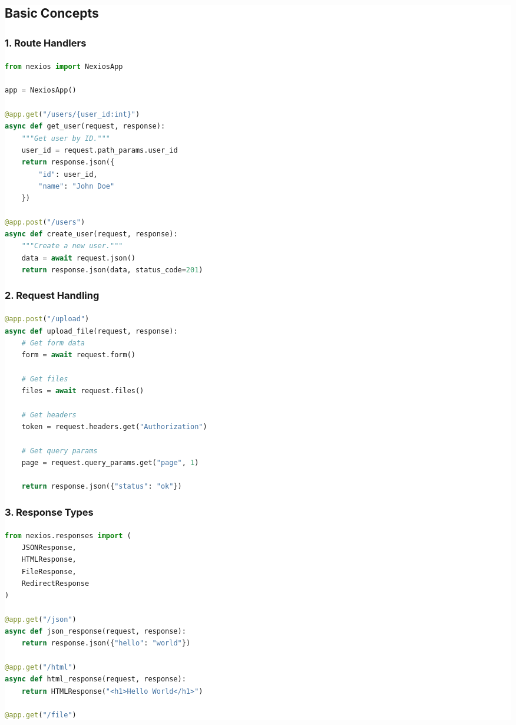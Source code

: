## Basic Concepts

### 1. Route Handlers

```python
from nexios import NexiosApp

app = NexiosApp()

@app.get("/users/{user_id:int}")
async def get_user(request, response):
    """Get user by ID."""
    user_id = request.path_params.user_id
    return response.json({
        "id": user_id,
        "name": "John Doe"
    })

@app.post("/users")
async def create_user(request, response):
    """Create a new user."""
    data = await request.json()
    return response.json(data, status_code=201)
```

### 2. Request Handling

```python
@app.post("/upload")
async def upload_file(request, response):
    # Get form data
    form = await request.form()
    
    # Get files
    files = await request.files()
    
    # Get headers
    token = request.headers.get("Authorization")
    
    # Get query params
    page = request.query_params.get("page", 1)
    
    return response.json({"status": "ok"})
```

### 3. Response Types

```python
from nexios.responses import (
    JSONResponse,
    HTMLResponse,
    FileResponse,
    RedirectResponse
)

@app.get("/json")
async def json_response(request, response):
    return response.json({"hello": "world"})

@app.get("/html")
async def html_response(request, response):
    return HTMLResponse("<h1>Hello World</h1>")

@app.get("/file")
```